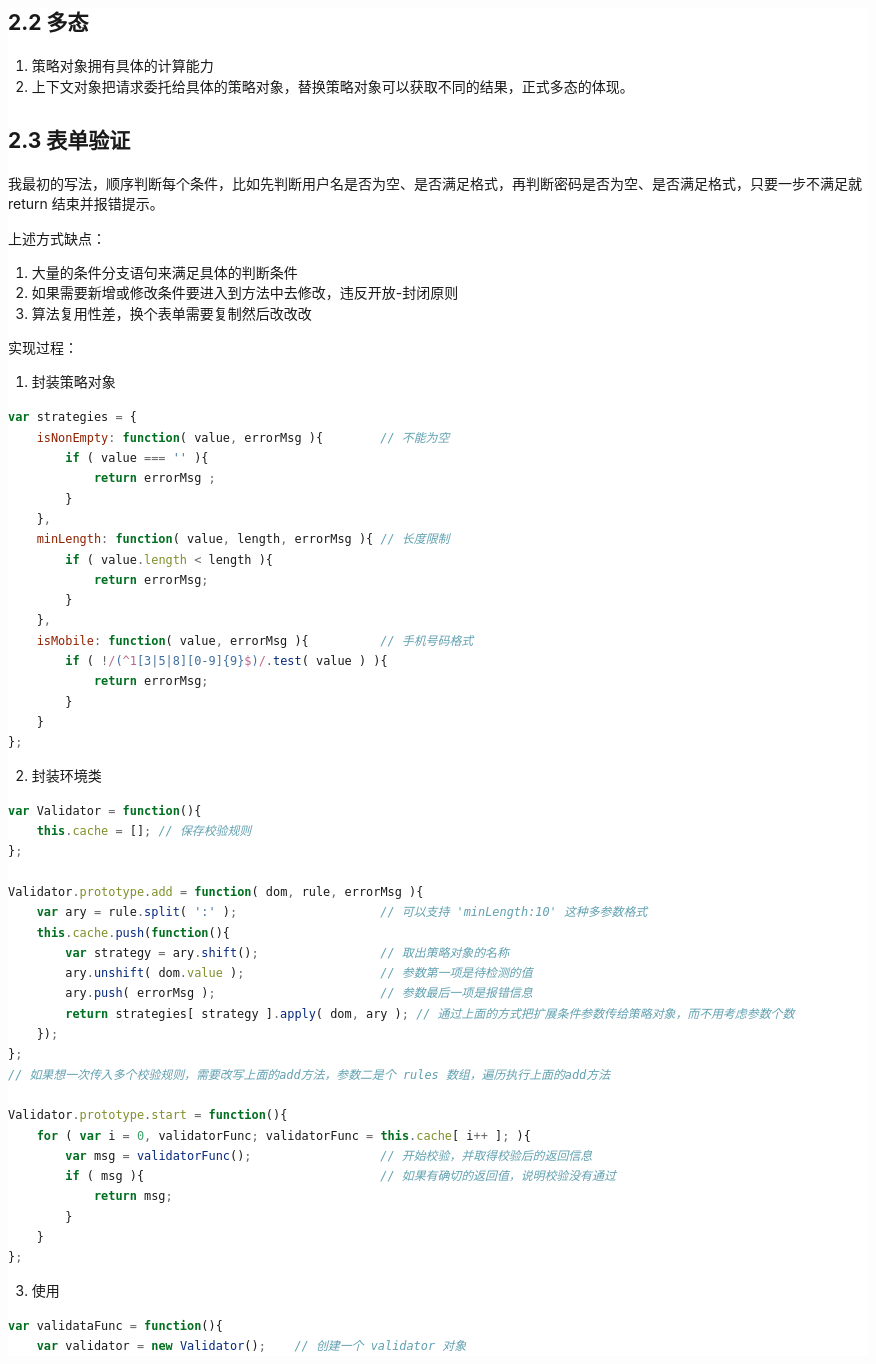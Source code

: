 ## 2.2 多态

1. 策略对象拥有具体的计算能力
2. 上下文对象把请求委托给具体的策略对象，替换策略对象可以获取不同的结果，正式多态的体现。

## 2.3 表单验证

我最初的写法，顺序判断每个条件，比如先判断用户名是否为空、是否满足格式，再判断密码是否为空、是否满足格式，只要一步不满足就 return 结束并报错提示。

上述方式缺点：
1. 大量的条件分支语句来满足具体的判断条件
2. 如果需要新增或修改条件要进入到方法中去修改，违反开放-封闭原则
3. 算法复用性差，换个表单需要复制然后改改改

实现过程：
1. 封装策略对象
```javascript
var strategies = {
    isNonEmpty: function( value, errorMsg ){        // 不能为空
        if ( value === '' ){ 
            return errorMsg ;
        } 
    },
    minLength: function( value, length, errorMsg ){ // 长度限制
        if ( value.length < length ){
            return errorMsg;
        }
    },
    isMobile: function( value, errorMsg ){          // 手机号码格式
        if ( !/(^1[3|5|8][0-9]{9}$)/.test( value ) ){ 
            return errorMsg;
        } 
    }
};
```
2. 封装环境类
```javascript
var Validator = function(){
    this.cache = []; // 保存校验规则
};

Validator.prototype.add = function( dom, rule, errorMsg ){
    var ary = rule.split( ':' );                    // 可以支持 'minLength:10' 这种多参数格式
    this.cache.push(function(){
        var strategy = ary.shift();                 // 取出策略对象的名称
        ary.unshift( dom.value );                   // 参数第一项是待检测的值  
        ary.push( errorMsg );                       // 参数最后一项是报错信息
        return strategies[ strategy ].apply( dom, ary ); // 通过上面的方式把扩展条件参数传给策略对象，而不用考虑参数个数
    }); 
};
// 如果想一次传入多个校验规则，需要改写上面的add方法，参数二是个 rules 数组，遍历执行上面的add方法 

Validator.prototype.start = function(){
    for ( var i = 0, validatorFunc; validatorFunc = this.cache[ i++ ]; ){
        var msg = validatorFunc();                  // 开始校验，并取得校验后的返回信息 
        if ( msg ){                                 // 如果有确切的返回值，说明校验没有通过
            return msg; 
        }
    }
};
```
3. 使用
```javascript
var validataFunc = function(){
    var validator = new Validator();    // 创建一个 validator 对象
```